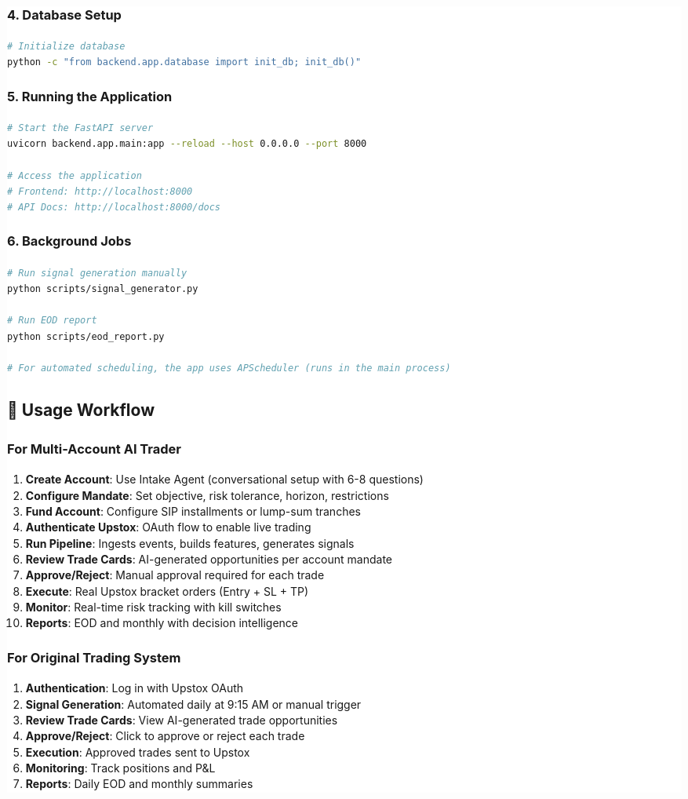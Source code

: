 ### 4. Database Setup

```bash
# Initialize database
python -c "from backend.app.database import init_db; init_db()"
```

### 5. Running the Application

```bash
# Start the FastAPI server
uvicorn backend.app.main:app --reload --host 0.0.0.0 --port 8000

# Access the application
# Frontend: http://localhost:8000
# API Docs: http://localhost:8000/docs
```

### 6. Background Jobs

```bash
# Run signal generation manually
python scripts/signal_generator.py

# Run EOD report
python scripts/eod_report.py

# For automated scheduling, the app uses APScheduler (runs in the main process)
```

## 🔄 Usage Workflow

### For Multi-Account AI Trader

1. **Create Account**: Use Intake Agent (conversational setup with 6-8 questions)
2. **Configure Mandate**: Set objective, risk tolerance, horizon, restrictions
3. **Fund Account**: Configure SIP installments or lump-sum tranches
4. **Authenticate Upstox**: OAuth flow to enable live trading
5. **Run Pipeline**: Ingests events, builds features, generates signals
6. **Review Trade Cards**: AI-generated opportunities per account mandate
7. **Approve/Reject**: Manual approval required for each trade
8. **Execute**: Real Upstox bracket orders (Entry + SL + TP)
9. **Monitor**: Real-time risk tracking with kill switches
10. **Reports**: EOD and monthly with decision intelligence

### For Original Trading System

1. **Authentication**: Log in with Upstox OAuth
2. **Signal Generation**: Automated daily at 9:15 AM or manual trigger
3. **Review Trade Cards**: View AI-generated trade opportunities
4. **Approve/Reject**: Click to approve or reject each trade
5. **Execution**: Approved trades sent to Upstox
6. **Monitoring**: Track positions and P&L
7. **Reports**: Daily EOD and monthly summaries
